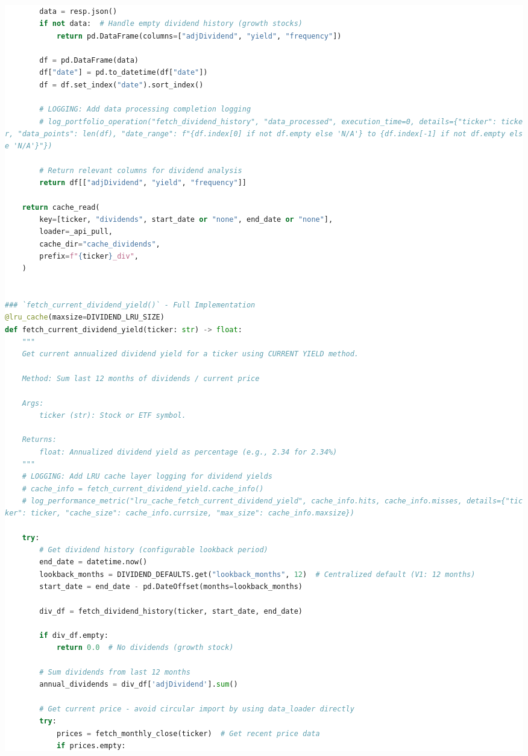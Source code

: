 ```python
        data = resp.json()
        if not data:  # Handle empty dividend history (growth stocks)
            return pd.DataFrame(columns=["adjDividend", "yield", "frequency"])
            
        df = pd.DataFrame(data)
        df["date"] = pd.to_datetime(df["date"])
        df = df.set_index("date").sort_index()
        
        # LOGGING: Add data processing completion logging
        # log_portfolio_operation("fetch_dividend_history", "data_processed", execution_time=0, details={"ticker": ticker, "data_points": len(df), "date_range": f"{df.index[0] if not df.empty else 'N/A'} to {df.index[-1] if not df.empty else 'N/A'}"})
        
        # Return relevant columns for dividend analysis
        return df[["adjDividend", "yield", "frequency"]]
    
    return cache_read(
        key=[ticker, "dividends", start_date or "none", end_date or "none"],
        loader=_api_pull,
        cache_dir="cache_dividends",
        prefix=f"{ticker}_div",
    )


### `fetch_current_dividend_yield()` - Full Implementation  
@lru_cache(maxsize=DIVIDEND_LRU_SIZE)
def fetch_current_dividend_yield(ticker: str) -> float:
    """
    Get current annualized dividend yield for a ticker using CURRENT YIELD method.
    
    Method: Sum last 12 months of dividends / current price
    
    Args:
        ticker (str): Stock or ETF symbol.
        
    Returns:
        float: Annualized dividend yield as percentage (e.g., 2.34 for 2.34%)
    """
    # LOGGING: Add LRU cache layer logging for dividend yields
    # cache_info = fetch_current_dividend_yield.cache_info()
    # log_performance_metric("lru_cache_fetch_current_dividend_yield", cache_info.hits, cache_info.misses, details={"ticker": ticker, "cache_size": cache_info.currsize, "max_size": cache_info.maxsize})
    
    try:
        # Get dividend history (configurable lookback period)
        end_date = datetime.now()
        lookback_months = DIVIDEND_DEFAULTS.get("lookback_months", 12)  # Centralized default (V1: 12 months)
        start_date = end_date - pd.DateOffset(months=lookback_months)
        
        div_df = fetch_dividend_history(ticker, start_date, end_date)
        
        if div_df.empty:
            return 0.0  # No dividends (growth stock)
        
        # Sum dividends from last 12 months
        annual_dividends = div_df['adjDividend'].sum()
        
        # Get current price - avoid circular import by using data_loader directly
        try:
            prices = fetch_monthly_close(ticker)  # Get recent price data
            if prices.empty:
```